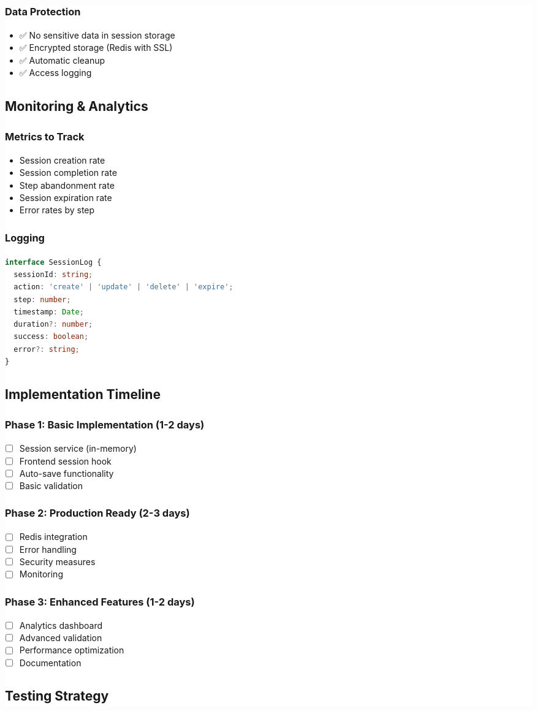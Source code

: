 ### Data Protection
- ✅ No sensitive data in session storage
- ✅ Encrypted storage (Redis with SSL)
- ✅ Automatic cleanup
- ✅ Access logging

## Monitoring & Analytics

### Metrics to Track
- Session creation rate
- Session completion rate
- Step abandonment rate
- Session expiration rate
- Error rates by step

### Logging
```typescript
interface SessionLog {
  sessionId: string;
  action: 'create' | 'update' | 'delete' | 'expire';
  step: number;
  timestamp: Date;
  duration?: number;
  success: boolean;
  error?: string;
}
```

## Implementation Timeline

### Phase 1: Basic Implementation (1-2 days)
- [ ] Session service (in-memory)
- [ ] Frontend session hook
- [ ] Auto-save functionality
- [ ] Basic validation

### Phase 2: Production Ready (2-3 days)
- [ ] Redis integration
- [ ] Error handling
- [ ] Security measures
- [ ] Monitoring

### Phase 3: Enhanced Features (1-2 days)
- [ ] Analytics dashboard
- [ ] Advanced validation
- [ ] Performance optimization
- [ ] Documentation

## Testing Strategy
